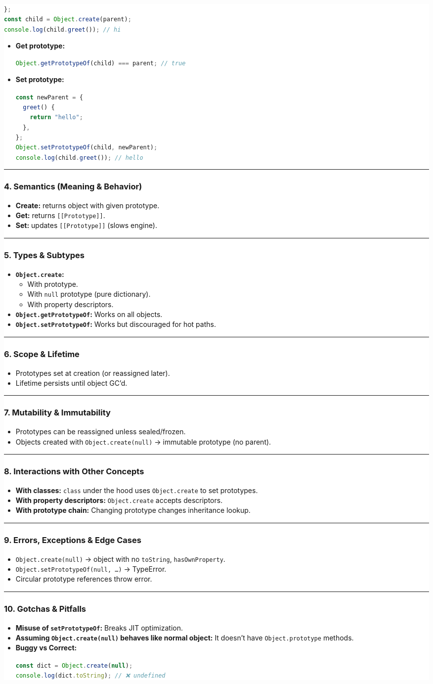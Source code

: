   ```js
  };
  const child = Object.create(parent);
  console.log(child.greet()); // hi
  ```
- **Get prototype:**
  ```js
  Object.getPrototypeOf(child) === parent; // true
  ```
- **Set prototype:**
  ```js
  const newParent = {
    greet() {
      return "hello";
    },
  };
  Object.setPrototypeOf(child, newParent);
  console.log(child.greet()); // hello
  ```
---
### 4. Semantics (Meaning & Behavior)
- **Create:** returns object with given prototype.
- **Get:** returns `[[Prototype]]`.
- **Set:** updates `[[Prototype]]` (slows engine).
---
### 5. Types & Subtypes
- **`Object.create`:**
  - With prototype.
  - With `null` prototype (pure dictionary).
  - With property descriptors.
- **`Object.getPrototypeOf`:** Works on all objects.
- **`Object.setPrototypeOf`:** Works but discouraged for hot paths.
---
### 6. Scope & Lifetime
- Prototypes set at creation (or reassigned later).
- Lifetime persists until object GC’d.
---
### 7. Mutability & Immutability
- Prototypes can be reassigned unless sealed/frozen.
- Objects created with `Object.create(null)` → immutable prototype (no parent).
---
### 8. Interactions with Other Concepts
- **With classes:** `class` under the hood uses `Object.create` to set prototypes.
- **With property descriptors:** `Object.create` accepts descriptors.
- **With prototype chain:** Changing prototype changes inheritance lookup.
---
### 9. Errors, Exceptions & Edge Cases
- `Object.create(null)` → object with no `toString`, `hasOwnProperty`.
- `Object.setPrototypeOf(null, …)` → TypeError.
- Circular prototype references throw error.
---
### 10. Gotchas & Pitfalls
- **Misuse of `setPrototypeOf`:** Breaks JIT optimization.
- **Assuming `Object.create(null)` behaves like normal object:** It doesn’t have `Object.prototype` methods.
- **Buggy vs Correct:**
  ```js
  const dict = Object.create(null);
  console.log(dict.toString); // ❌ undefined
  ```
